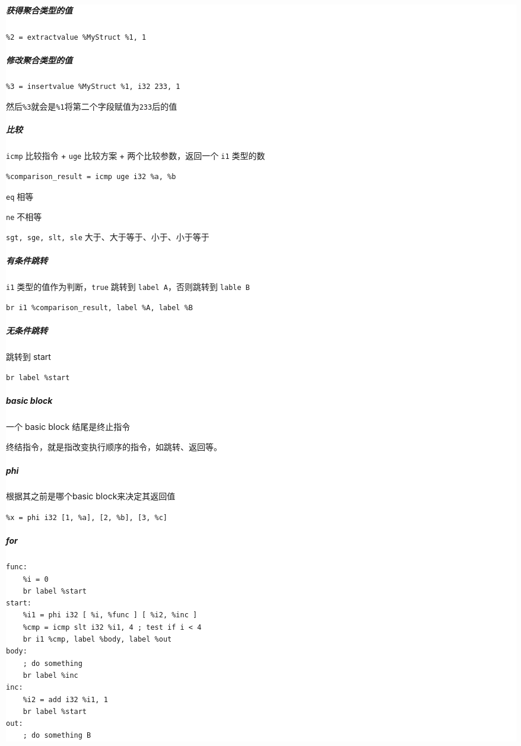 ##### 获得聚合类型的值

`%2 = extractvalue %MyStruct %1, 1`


##### 修改聚合类型的值

`%3 = insertvalue %MyStruct %1, i32 233, 1`

然后`%3`就会是`%1`将第二个字段赋值为`233`后的值


##### 比较
`icmp` 比较指令 + `uge` 比较方案 + 两个比较参数，返回一个 `i1` 类型的数

`%comparison_result = icmp uge i32 %a, %b`

`eq` 相等 

`ne` 不相等

`sgt, sge, slt, sle` 大于、大于等于、小于、小于等于

##### 有条件跳转
`i1` 类型的值作为判断，`true` 跳转到 `label A`，否则跳转到 `lable B`

`br i1 %comparison_result, label %A, label %B`

##### 无条件跳转
跳转到 start

`br label %start`

##### basic block
一个 basic block 结尾是终止指令

终结指令，就是指改变执行顺序的指令，如跳转、返回等。

##### phi

根据其之前是哪个basic block来决定其返回值

`%x = phi i32 [1, %a], [2, %b], [3, %c]`

##### for
```
func:
	%i = 0
	br label %start
start:
	%i1 = phi i32 [ %i, %func ] [ %i2, %inc ]
	%cmp = icmp slt i32 %i1, 4 ; test if i < 4
	br i1 %cmp, label %body, label %out
body:
	; do something
	br label %inc
inc:
	%i2 = add i32 %i1, 1
	br label %start
out:
	; do something B
```
